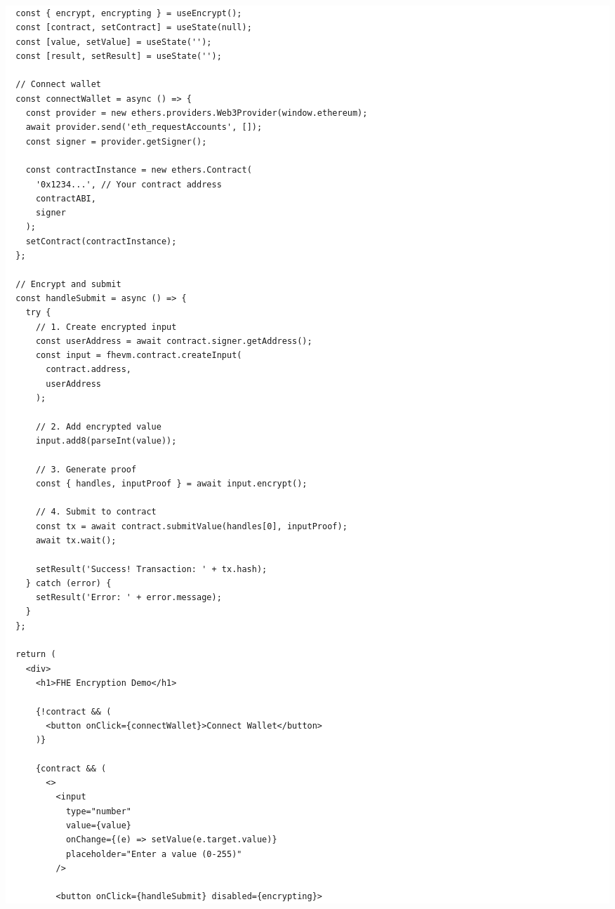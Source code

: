 ```tsx
  const { encrypt, encrypting } = useEncrypt();
  const [contract, setContract] = useState(null);
  const [value, setValue] = useState('');
  const [result, setResult] = useState('');

  // Connect wallet
  const connectWallet = async () => {
    const provider = new ethers.providers.Web3Provider(window.ethereum);
    await provider.send('eth_requestAccounts', []);
    const signer = provider.getSigner();

    const contractInstance = new ethers.Contract(
      '0x1234...', // Your contract address
      contractABI,
      signer
    );
    setContract(contractInstance);
  };

  // Encrypt and submit
  const handleSubmit = async () => {
    try {
      // 1. Create encrypted input
      const userAddress = await contract.signer.getAddress();
      const input = fhevm.contract.createInput(
        contract.address,
        userAddress
      );

      // 2. Add encrypted value
      input.add8(parseInt(value));

      // 3. Generate proof
      const { handles, inputProof } = await input.encrypt();

      // 4. Submit to contract
      const tx = await contract.submitValue(handles[0], inputProof);
      await tx.wait();

      setResult('Success! Transaction: ' + tx.hash);
    } catch (error) {
      setResult('Error: ' + error.message);
    }
  };

  return (
    <div>
      <h1>FHE Encryption Demo</h1>

      {!contract && (
        <button onClick={connectWallet}>Connect Wallet</button>
      )}

      {contract && (
        <>
          <input
            type="number"
            value={value}
            onChange={(e) => setValue(e.target.value)}
            placeholder="Enter a value (0-255)"
          />

          <button onClick={handleSubmit} disabled={encrypting}>
```